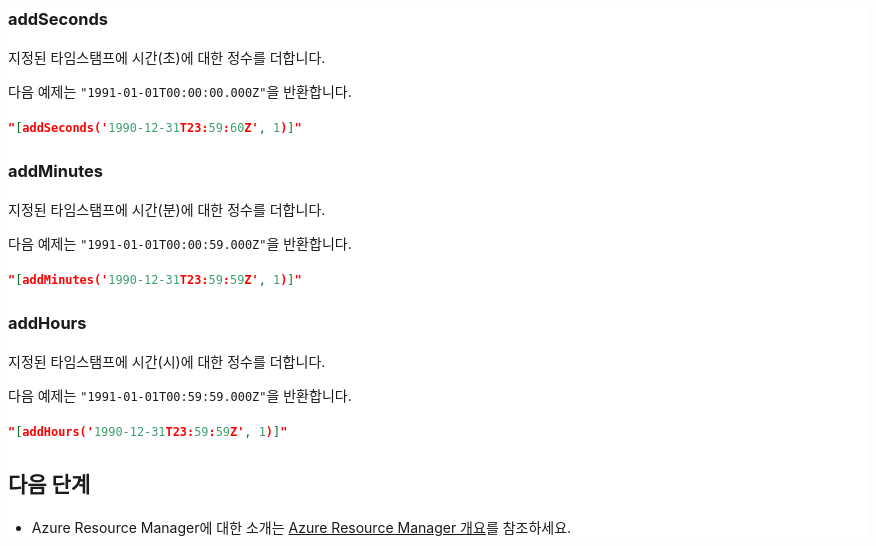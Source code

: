 ### <a name="addseconds"></a>addSeconds
지정된 타임스탬프에 시간(초)에 대한 정수를 더합니다.

다음 예제는 `"1991-01-01T00:00:00.000Z"`을 반환합니다.

```json
"[addSeconds('1990-12-31T23:59:60Z', 1)]"
```

### <a name="addminutes"></a>addMinutes
지정된 타임스탬프에 시간(분)에 대한 정수를 더합니다.

다음 예제는 `"1991-01-01T00:00:59.000Z"`을 반환합니다.

```json
"[addMinutes('1990-12-31T23:59:59Z', 1)]"
```

### <a name="addhours"></a>addHours
지정된 타임스탬프에 시간(시)에 대한 정수를 더합니다.

다음 예제는 `"1991-01-01T00:59:59.000Z"`을 반환합니다.

```json
"[addHours('1990-12-31T23:59:59Z', 1)]"
```

## <a name="next-steps"></a>다음 단계
* Azure Resource Manager에 대한 소개는 [Azure Resource Manager 개요](../azure-resource-manager/resource-group-overview.md)를 참조하세요.

